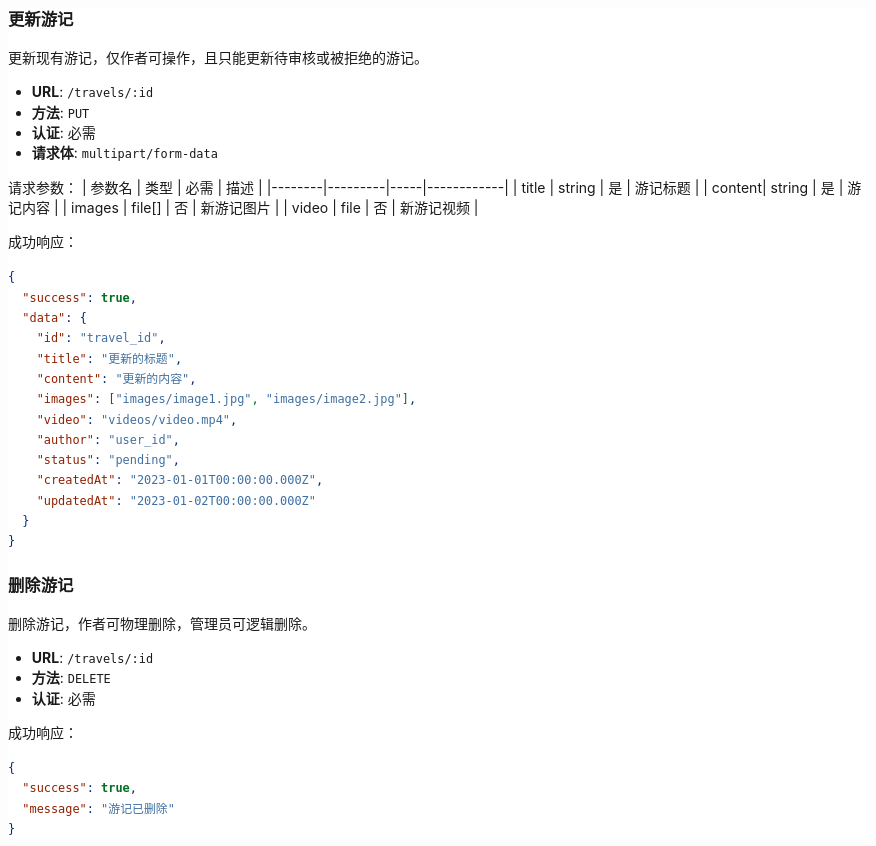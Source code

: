 
### 更新游记

更新现有游记，仅作者可操作，且只能更新待审核或被拒绝的游记。

- **URL**: `/travels/:id`
- **方法**: `PUT`
- **认证**: 必需
- **请求体**: `multipart/form-data`

请求参数：
| 参数名  | 类型    | 必需 | 描述        |
|--------|---------|-----|------------|
| title  | string  | 是  | 游记标题     |
| content| string  | 是  | 游记内容     |
| images | file[]  | 否  | 新游记图片   |
| video  | file    | 否  | 新游记视频   |

成功响应：
```json
{
  "success": true,
  "data": {
    "id": "travel_id",
    "title": "更新的标题",
    "content": "更新的内容",
    "images": ["images/image1.jpg", "images/image2.jpg"],
    "video": "videos/video.mp4",
    "author": "user_id",
    "status": "pending",
    "createdAt": "2023-01-01T00:00:00.000Z",
    "updatedAt": "2023-01-02T00:00:00.000Z"
  }
}
```

### 删除游记

删除游记，作者可物理删除，管理员可逻辑删除。

- **URL**: `/travels/:id`
- **方法**: `DELETE`
- **认证**: 必需

成功响应：
```json
{
  "success": true,
  "message": "游记已删除"
}
```
